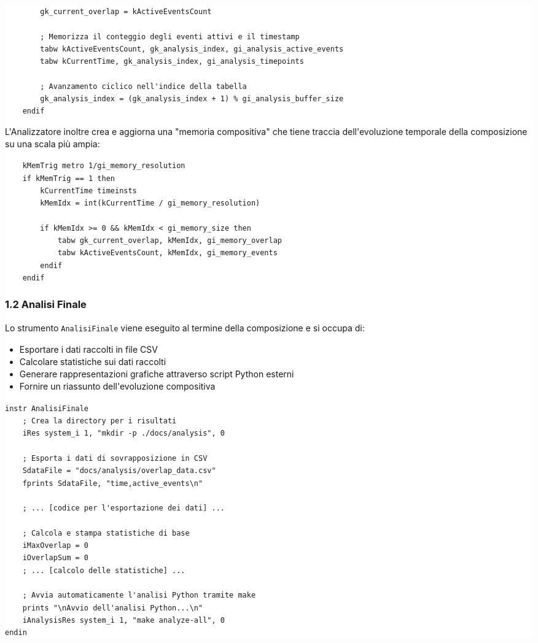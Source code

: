 ```csound
        gk_current_overlap = kActiveEventsCount
        
        ; Memorizza il conteggio degli eventi attivi e il timestamp
        tabw kActiveEventsCount, gk_analysis_index, gi_analysis_active_events
        tabw kCurrentTime, gk_analysis_index, gi_analysis_timepoints
        
        ; Avanzamento ciclico nell'indice della tabella
        gk_analysis_index = (gk_analysis_index + 1) % gi_analysis_buffer_size
    endif
```

L'Analizzatore inoltre crea e aggiorna una "memoria compositiva" che tiene traccia dell'evoluzione temporale della composizione su una scala più ampia:

```csound
    kMemTrig metro 1/gi_memory_resolution
    if kMemTrig == 1 then
        kCurrentTime timeinsts
        kMemIdx = int(kCurrentTime / gi_memory_resolution)
        
        if kMemIdx >= 0 && kMemIdx < gi_memory_size then
            tabw gk_current_overlap, kMemIdx, gi_memory_overlap
            tabw kActiveEventsCount, kMemIdx, gi_memory_events
        endif
    endif
```

### 1.2 Analisi Finale

Lo strumento `AnalisiFinale` viene eseguito al termine della composizione e si occupa di:

- Esportare i dati raccolti in file CSV
- Calcolare statistiche sui dati raccolti
- Generare rappresentazioni grafiche attraverso script Python esterni
- Fornire un riassunto dell'evoluzione compositiva

```csound
instr AnalisiFinale
    ; Crea la directory per i risultati
    iRes system_i 1, "mkdir -p ./docs/analysis", 0
    
    ; Esporta i dati di sovrapposizione in CSV
    SdataFile = "docs/analysis/overlap_data.csv"
    fprints SdataFile, "time,active_events\n"
    
    ; ... [codice per l'esportazione dei dati] ...
    
    ; Calcola e stampa statistiche di base
    iMaxOverlap = 0
    iOverlapSum = 0
    ; ... [calcolo delle statistiche] ...
    
    ; Avvia automaticamente l'analisi Python tramite make
    prints "\nAvvio dell'analisi Python...\n"
    iAnalysisRes system_i 1, "make analyze-all", 0
endin
```

